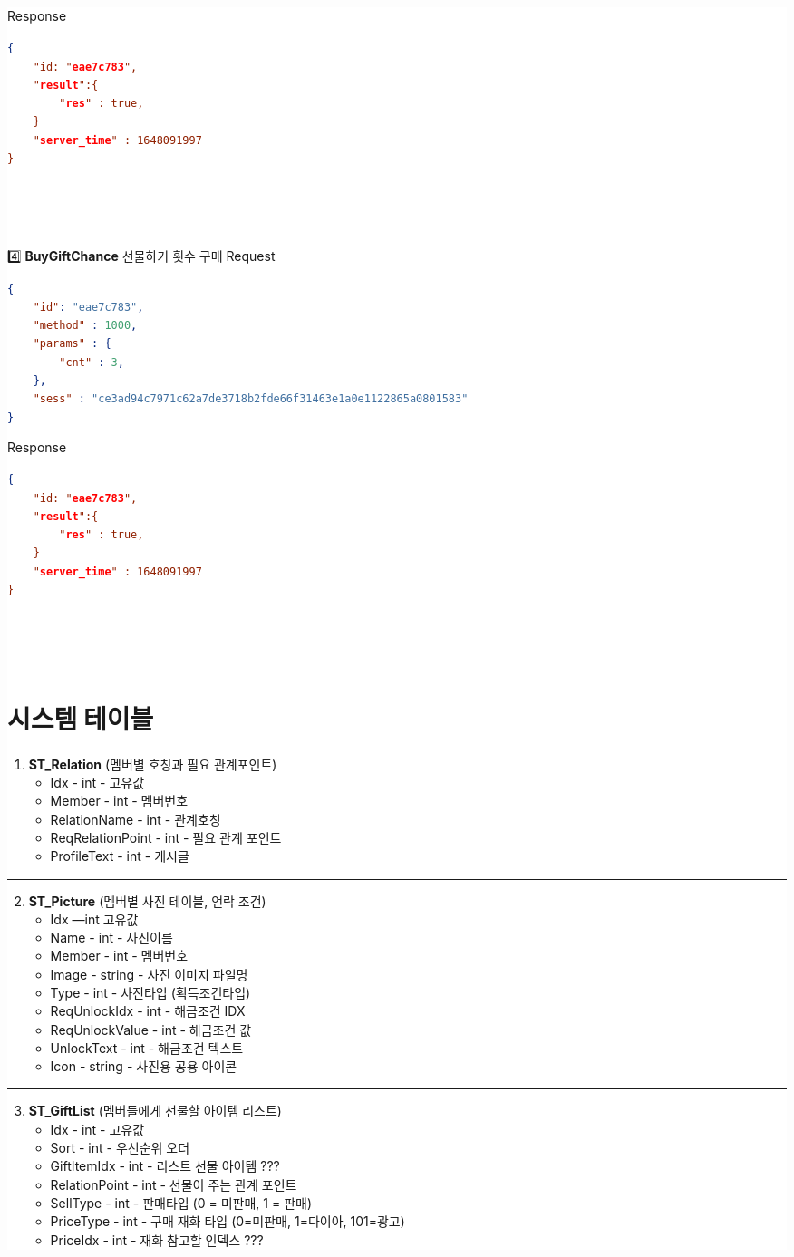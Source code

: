 Response
```json
{
	"id: "eae7c783",
	"result":{
		"res" : true,
	}
	"server_time" : 1648091997
}
```
<br><br><br>

4️⃣ **BuyGiftChance** 선물하기 횟수 구매
Request
```json
{
	"id": "eae7c783",
	"method" : 1000,
	"params" : { 
		"cnt" : 3,
	},
	"sess" : "ce3ad94c7971c62a7de3718b2fde66f31463e1a0e1122865a0801583"
}
```

Response
```json
{
	"id: "eae7c783",
	"result":{
		"res" : true,
	}
	"server_time" : 1648091997
}
```

<br><br><br>

# 시스템 테이블
1. **ST_Relation**  (멤버별 호칭과 필요 관계포인트)
    * Idx - int - 고유값
    * Member - int - 멤버번호  
    * RelationName - int - 관계호칭
    * ReqRelationPoint - int - 필요 관계 포인트
    * ProfileText - int - 게시글
---
2. **ST_Picture** (멤버별 사진 테이블, 언락 조건)
    * Idx —int  고유값
    * Name - int - 사진이름
    * Member - int - 멤버번호
    * Image - string - 사진 이미지 파일명
    * Type - int - 사진타입 (획득조건타입)
    * ReqUnlockIdx - int - 해금조건 IDX
    * ReqUnlockValue - int - 해금조건 값
    * UnlockText - int - 해금조건 텍스트
    * Icon - string - 사진용 공용 아이콘
---
3. **ST_GiftList** (멤버들에게 선물할 아이템 리스트)
    * Idx - int - 고유값
    * Sort - int - 우선순위 오더
    * GiftItemIdx - int - 리스트 선물 아이템    ???
    * RelationPoint - int - 선물이 주는 관계 포인트
    * SellType - int - 판매타입 (0 = 미판매, 1 = 판매)
    * PriceType - int - 구매 재화 타입 (0=미판매, 1=다이아, 101=광고)
    * PriceIdx - int - 재화 참고할 인덱스 ???